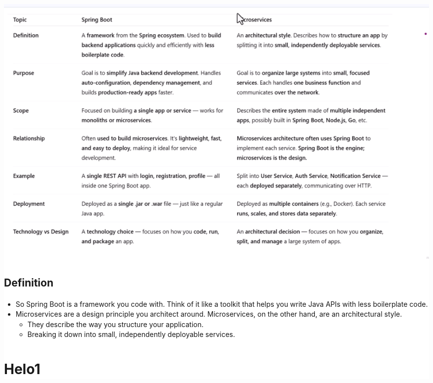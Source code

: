 ![alt text](image-51.png)
## Definition
- So Spring Boot is a framework you code with. Think of it like a toolkit that helps you write Java APIs with less boilerplate code.
- Microservices are a design principle you architect around. Microservices, on the other hand, are an architectural style.
    - They describe the way you structure your application.
    - Breaking it down into small, independently deployable services.
# Helo1



